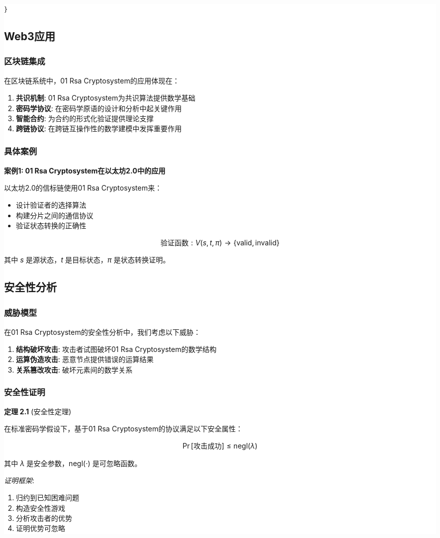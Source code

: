 ```typescript
}
```

## Web3应用

### 区块链集成

在区块链系统中，01 Rsa Cryptosystem的应用体现在：

1. **共识机制**: 01 Rsa Cryptosystem为共识算法提供数学基础
2. **密码学协议**: 在密码学原语的设计和分析中起关键作用
3. **智能合约**: 为合约的形式化验证提供理论支撑
4. **跨链协议**: 在跨链互操作性的数学建模中发挥重要作用

### 具体案例

**案例1: 01 Rsa Cryptosystem在以太坊2.0中的应用**

以太坊2.0的信标链使用01 Rsa Cryptosystem来：
- 设计验证者的选择算法
- 构建分片之间的通信协议
- 验证状态转换的正确性

$$
\text{验证函数}: V(s, t, \pi) \rightarrow \{\text{valid}, \text{invalid}\}
$$

其中 $s$ 是源状态，$t$ 是目标状态，$\pi$ 是状态转换证明。

## 安全性分析

### 威胁模型

在01 Rsa Cryptosystem的安全性分析中，我们考虑以下威胁：

1. **结构破坏攻击**: 攻击者试图破坏01 Rsa Cryptosystem的数学结构
2. **运算伪造攻击**: 恶意节点提供错误的运算结果
3. **关系篡改攻击**: 破坏元素间的数学关系

### 安全性证明

**定理 2.1** (安全性定理)

在标准密码学假设下，基于01 Rsa Cryptosystem的协议满足以下安全属性：

$$
\Pr[\text{攻击成功}] \leq \text{negl}(\lambda)
$$

其中 $\lambda$ 是安全参数，$\text{negl}(\cdot)$ 是可忽略函数。

*证明框架*:
1. 归约到已知困难问题
2. 构造安全性游戏
3. 分析攻击者的优势
4. 证明优势可忽略
